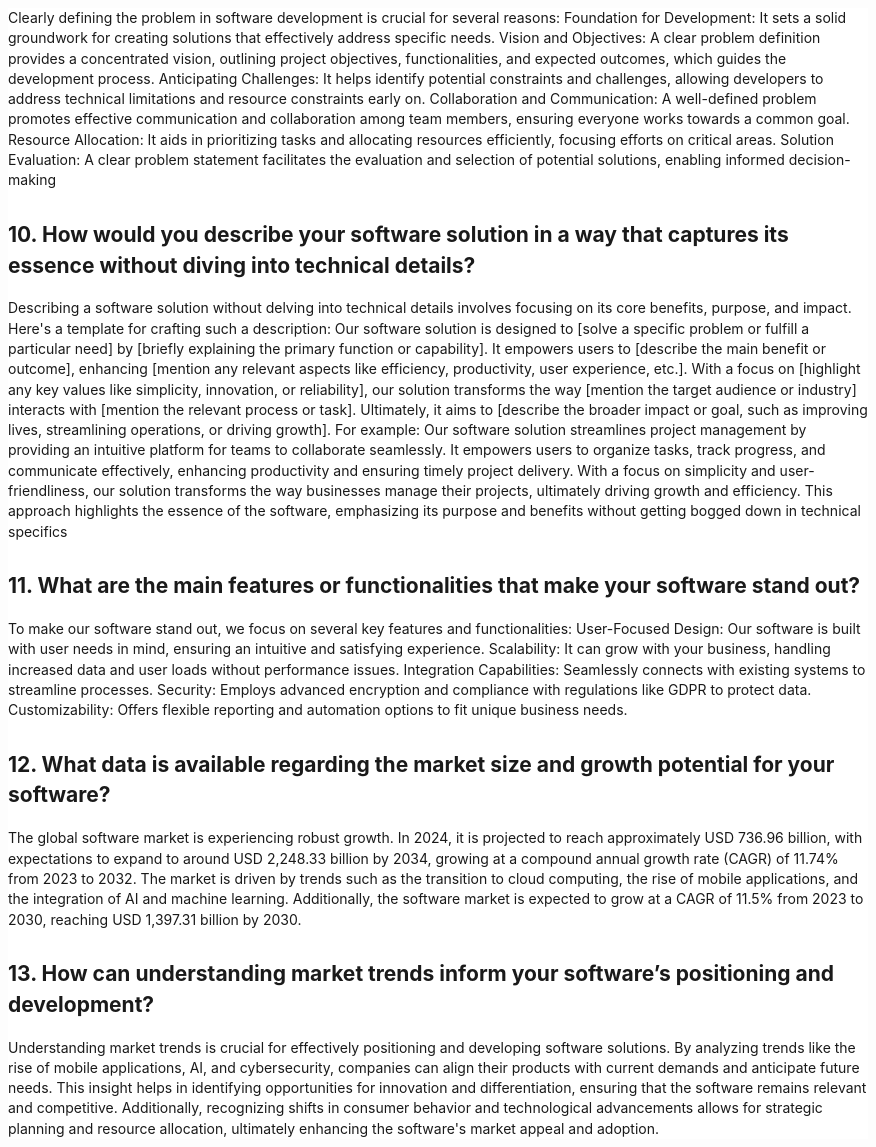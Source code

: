 Clearly defining the problem in software development is crucial for several reasons:
Foundation for Development: It sets a solid groundwork for creating solutions that effectively address specific needs.
Vision and Objectives: A clear problem definition provides a concentrated vision, outlining project objectives, functionalities, and expected outcomes, which guides the development process.
Anticipating Challenges: It helps identify potential constraints and challenges, allowing developers to address technical limitations and resource constraints early on.
Collaboration and Communication: A well-defined problem promotes effective communication and collaboration among team members, ensuring everyone works towards a common goal.
Resource Allocation: It aids in prioritizing tasks and allocating resources efficiently, focusing efforts on critical areas.
Solution Evaluation: A clear problem statement facilitates the evaluation and selection of potential solutions, enabling informed decision-making
## 10. How would you describe your software solution in a way that captures its essence without diving into technical details?
Describing a software solution without delving into technical details involves focusing on its core benefits, purpose, and impact. Here's a template for crafting such a description: Our software solution is designed to [solve a specific problem or fulfill a particular need] by [briefly explaining the primary function or capability]. It empowers users to [describe the main benefit or outcome], enhancing [mention any relevant aspects like efficiency, productivity, user experience, etc.]. With a focus on [highlight any key values like simplicity, innovation, or reliability], our solution transforms the way [mention the target audience or industry] interacts with [mention the relevant process or task]. Ultimately, it aims to [describe the broader impact or goal, such as improving lives, streamlining operations, or driving growth]. For example: Our software solution streamlines project management by providing an intuitive platform for teams to collaborate seamlessly. It empowers users to organize tasks, track progress, and communicate effectively, enhancing productivity and ensuring timely project delivery. With a focus on simplicity and user-friendliness, our solution transforms the way businesses manage their projects, ultimately driving growth and efficiency. This approach highlights the essence of the software, emphasizing its purpose and benefits without getting bogged down in technical specifics
## 11. What are the main features or functionalities that make your software stand out?
To make our software stand out, we focus on several key features and functionalities:
User-Focused Design: Our software is built with user needs in mind, ensuring an intuitive and satisfying experience.
Scalability: It can grow with your business, handling increased data and user loads without performance issues.
Integration Capabilities: Seamlessly connects with existing systems to streamline processes.
Security: Employs advanced encryption and compliance with regulations like GDPR to protect data.
Customizability: Offers flexible reporting and automation options to fit unique business needs.
## 12. What data is available regarding the market size and growth potential for your software?
The global software market is experiencing robust growth. In 2024, it is projected to reach approximately USD 736.96 billion, with expectations to expand to around USD 2,248.33 billion by 2034, growing at a compound annual growth rate (CAGR) of 11.74% from 2023 to 2032. The market is driven by trends such as the transition to cloud computing, the rise of mobile applications, and the integration of AI and machine learning. Additionally, the software market is expected to grow at a CAGR of 11.5% from 2023 to 2030, reaching USD 1,397.31 billion by 2030.
## 13. How can understanding market trends inform your software’s positioning and development?
Understanding market trends is crucial for effectively positioning and developing software solutions. By analyzing trends like the rise of mobile applications, AI, and cybersecurity, companies can align their products with current demands and anticipate future needs. This insight helps in identifying opportunities for innovation and differentiation, ensuring that the software remains relevant and competitive. Additionally, recognizing shifts in consumer behavior and technological advancements allows for strategic planning and resource allocation, ultimately enhancing the software's market appeal and adoption.
